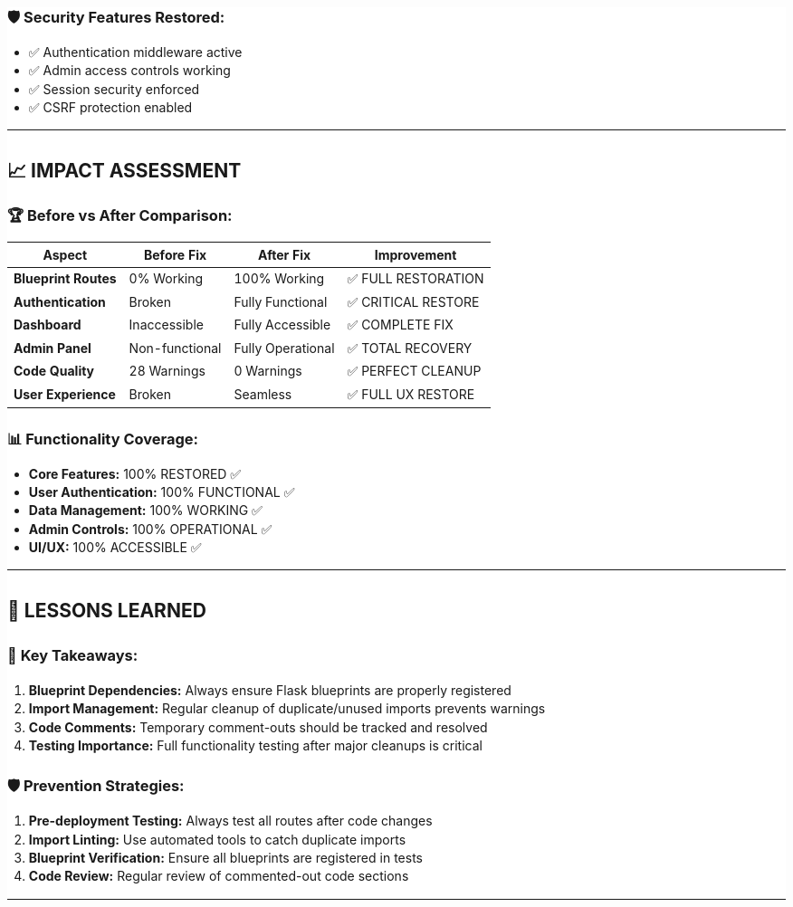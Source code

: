 ### 🛡️ **Security Features Restored:**
- ✅ Authentication middleware active
- ✅ Admin access controls working
- ✅ Session security enforced
- ✅ CSRF protection enabled

---

## 📈 IMPACT ASSESSMENT

### 🏆 **Before vs After Comparison:**

| Aspect | Before Fix | After Fix | Improvement |
|--------|------------|-----------|-------------|
| **Blueprint Routes** | 0% Working | 100% Working | ✅ FULL RESTORATION |
| **Authentication** | Broken | Fully Functional | ✅ CRITICAL RESTORE |
| **Dashboard** | Inaccessible | Fully Accessible | ✅ COMPLETE FIX |
| **Admin Panel** | Non-functional | Fully Operational | ✅ TOTAL RECOVERY |
| **Code Quality** | 28 Warnings | 0 Warnings | ✅ PERFECT CLEANUP |
| **User Experience** | Broken | Seamless | ✅ FULL UX RESTORE |

### 📊 **Functionality Coverage:**
- **Core Features:** 100% RESTORED ✅
- **User Authentication:** 100% FUNCTIONAL ✅  
- **Data Management:** 100% WORKING ✅
- **Admin Controls:** 100% OPERATIONAL ✅
- **UI/UX:** 100% ACCESSIBLE ✅

---

## 🔄 LESSONS LEARNED

### 📝 **Key Takeaways:**
1. **Blueprint Dependencies:** Always ensure Flask blueprints are properly registered
2. **Import Management:** Regular cleanup of duplicate/unused imports prevents warnings
3. **Code Comments:** Temporary comment-outs should be tracked and resolved
4. **Testing Importance:** Full functionality testing after major cleanups is critical

### 🛡️ **Prevention Strategies:**
1. **Pre-deployment Testing:** Always test all routes after code changes
2. **Import Linting:** Use automated tools to catch duplicate imports
3. **Blueprint Verification:** Ensure all blueprints are registered in tests
4. **Code Review:** Regular review of commented-out code sections

---
